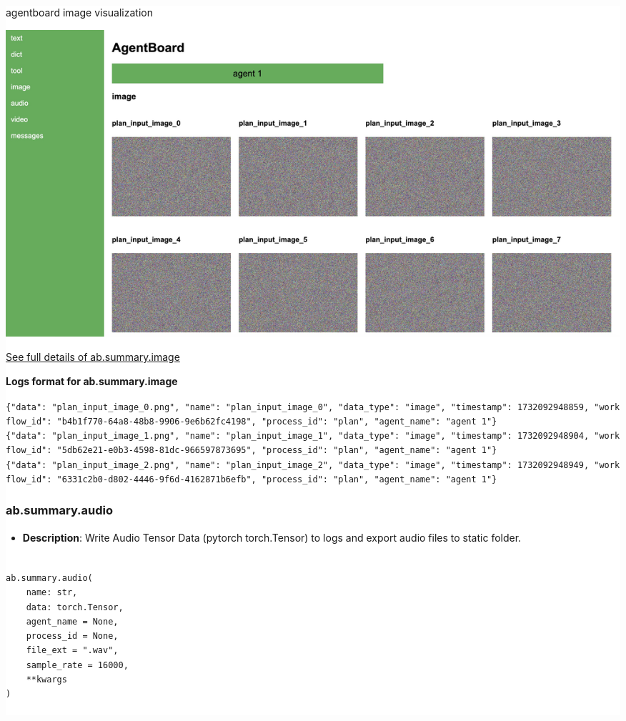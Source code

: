
agentboard image visualization

![agentboard image function](https://github.com/AI-Hub-Admin/agentboard/blob/main/docs/demo_agentboard_image.jpg?raw=true)

[See full details of ab.summary.image](docs/summary_image.md)

**Logs format for ab.summary.image**

```
{"data": "plan_input_image_0.png", "name": "plan_input_image_0", "data_type": "image", "timestamp": 1732092948859, "workflow_id": "b4b1f770-64a8-48b8-9906-9e6b62fc4198", "process_id": "plan", "agent_name": "agent 1"}
{"data": "plan_input_image_1.png", "name": "plan_input_image_1", "data_type": "image", "timestamp": 1732092948904, "workflow_id": "5db62e21-e0b3-4598-81dc-966597873695", "process_id": "plan", "agent_name": "agent 1"}
{"data": "plan_input_image_2.png", "name": "plan_input_image_2", "data_type": "image", "timestamp": 1732092948949, "workflow_id": "6331c2b0-d802-4446-9f6d-4162871b6efb", "process_id": "plan", "agent_name": "agent 1"}
```



### ab.summary.audio


- **Description**: Write Audio Tensor Data (pytorch torch.Tensor) to logs and export audio files to static folder. 


```
    
ab.summary.audio(
    name: str, 
    data: torch.Tensor, 
    agent_name = None,
    process_id = None,
    file_ext = ".wav",
    sample_rate = 16000,
    **kwargs
)


```

